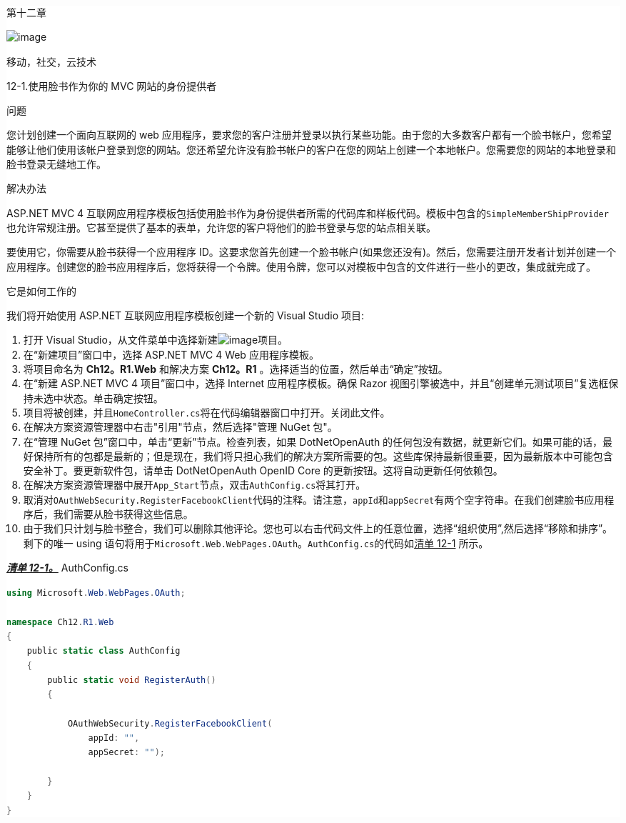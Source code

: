 第十二章

![image](images/frontdot.jpg)

移动，社交，云技术

12-1.使用脸书作为你的 MVC 网站的身份提供者

问题

您计划创建一个面向互联网的 web 应用程序，要求您的客户注册并登录以执行某些功能。由于您的大多数客户都有一个脸书帐户，您希望能够让他们使用该帐户登录到您的网站。您还希望允许没有脸书帐户的客户在您的网站上创建一个本地帐户。您需要您的网站的本地登录和脸书登录无缝地工作。

解决办法

ASP.NET MVC 4 互联网应用程序模板包括使用脸书作为身份提供者所需的代码库和样板代码。模板中包含的`SimpleMemberShipProvider` 也允许常规注册。它甚至提供了基本的表单，允许您的客户将他们的脸书登录与您的站点相关联。

要使用它，你需要从脸书获得一个应用程序 ID。这要求您首先创建一个脸书帐户(如果您还没有)。然后，您需要注册开发者计划并创建一个应用程序。创建您的脸书应用程序后，您将获得一个令牌。使用令牌，您可以对模板中包含的文件进行一些小的更改，集成就完成了。

它是如何工作的

我们将开始使用 ASP.NET 互联网应用程序模板创建一个新的 Visual Studio 项目:

1.  打开 Visual Studio，从文件菜单中选择新建![image](images/arrow.jpg)项目。
2.  在“新建项目”窗口中，选择 ASP.NET MVC 4 Web 应用程序模板。
3.  将项目命名为 **Ch12。R1.Web** 和解决方案 **Ch12。R1** 。选择适当的位置，然后单击“确定”按钮。
4.  在“新建 ASP.NET MVC 4 项目”窗口中，选择 Internet 应用程序模板。确保 Razor 视图引擎被选中，并且“创建单元测试项目”复选框保持未选中状态。单击确定按钮。
5.  项目将被创建，并且`HomeController.cs`将在代码编辑器窗口中打开。关闭此文件。
6.  在解决方案资源管理器中右击"引用"节点，然后选择"管理 NuGet 包"。
7.  在“管理 NuGet 包”窗口中，单击“更新”节点。检查列表，如果 DotNetOpenAuth 的任何包没有数据，就更新它们。如果可能的话，最好保持所有的包都是最新的；但是现在，我们将只担心我们的解决方案所需要的包。这些库保持最新很重要，因为最新版本中可能包含安全补丁。要更新软件包，请单击 DotNetOpenAuth OpenID Core 的更新按钮。这将自动更新任何依赖包。
8.  在解决方案资源管理器中展开`App_Start`节点，双击`AuthConfig.cs`将其打开。
9.  取消对`OAuthWebSecurity.RegisterFacebookClient`代码的注释。请注意，`appId`和`appSecret`有两个空字符串。在我们创建脸书应用程序后，我们需要从脸书获得这些信息。
10.  由于我们只计划与脸书整合，我们可以删除其他评论。您也可以右击代码文件上的任意位置，选择“组织使用”,然后选择“移除和排序”。剩下的唯一 using 语句将用于`Microsoft.Web.WebPages.OAuth`。`AuthConfig.cs`的代码如[清单 12-1](#list1) 所示。

[***清单 12-1。***](#_list1) AuthConfig.cs

```cs
using Microsoft.Web.WebPages.OAuth;

namespace Ch12.R1.Web
{
    public static class AuthConfig
    {
        public static void RegisterAuth()
        {

            OAuthWebSecurity.RegisterFacebookClient(
                appId: "",
                appSecret: "");

        }
    }
}
```
